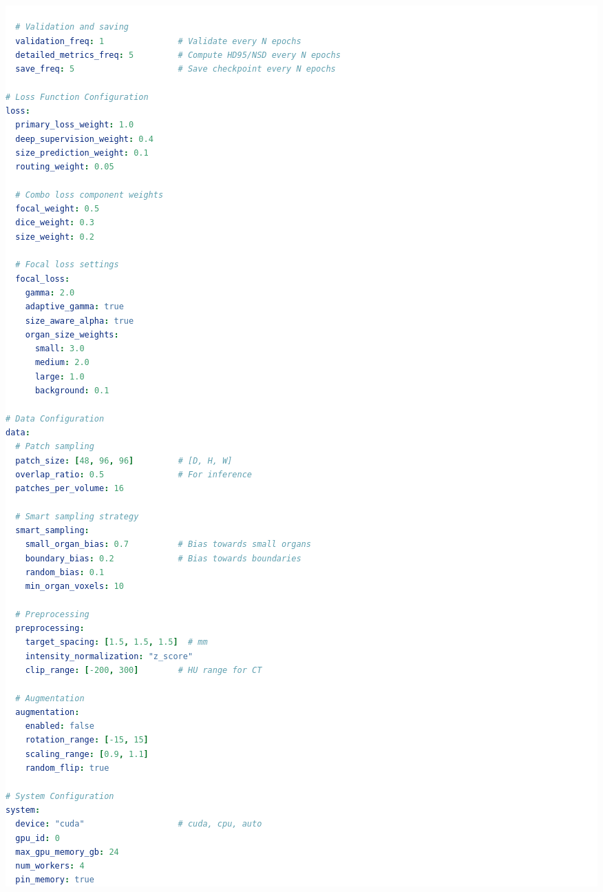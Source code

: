 ```yaml

  # Validation and saving
  validation_freq: 1               # Validate every N epochs
  detailed_metrics_freq: 5         # Compute HD95/NSD every N epochs
  save_freq: 5                     # Save checkpoint every N epochs

# Loss Function Configuration
loss:
  primary_loss_weight: 1.0
  deep_supervision_weight: 0.4
  size_prediction_weight: 0.1
  routing_weight: 0.05

  # Combo loss component weights
  focal_weight: 0.5
  dice_weight: 0.3
  size_weight: 0.2

  # Focal loss settings
  focal_loss:
    gamma: 2.0
    adaptive_gamma: true
    size_aware_alpha: true
    organ_size_weights:
      small: 3.0
      medium: 2.0
      large: 1.0
      background: 0.1

# Data Configuration
data:
  # Patch sampling
  patch_size: [48, 96, 96]         # [D, H, W]
  overlap_ratio: 0.5               # For inference
  patches_per_volume: 16

  # Smart sampling strategy
  smart_sampling:
    small_organ_bias: 0.7          # Bias towards small organs
    boundary_bias: 0.2             # Bias towards boundaries
    random_bias: 0.1
    min_organ_voxels: 10

  # Preprocessing
  preprocessing:
    target_spacing: [1.5, 1.5, 1.5]  # mm
    intensity_normalization: "z_score"
    clip_range: [-200, 300]        # HU range for CT

  # Augmentation
  augmentation:
    enabled: false
    rotation_range: [-15, 15]
    scaling_range: [0.9, 1.1]
    random_flip: true

# System Configuration
system:
  device: "cuda"                   # cuda, cpu, auto
  gpu_id: 0
  max_gpu_memory_gb: 24
  num_workers: 4
  pin_memory: true
```